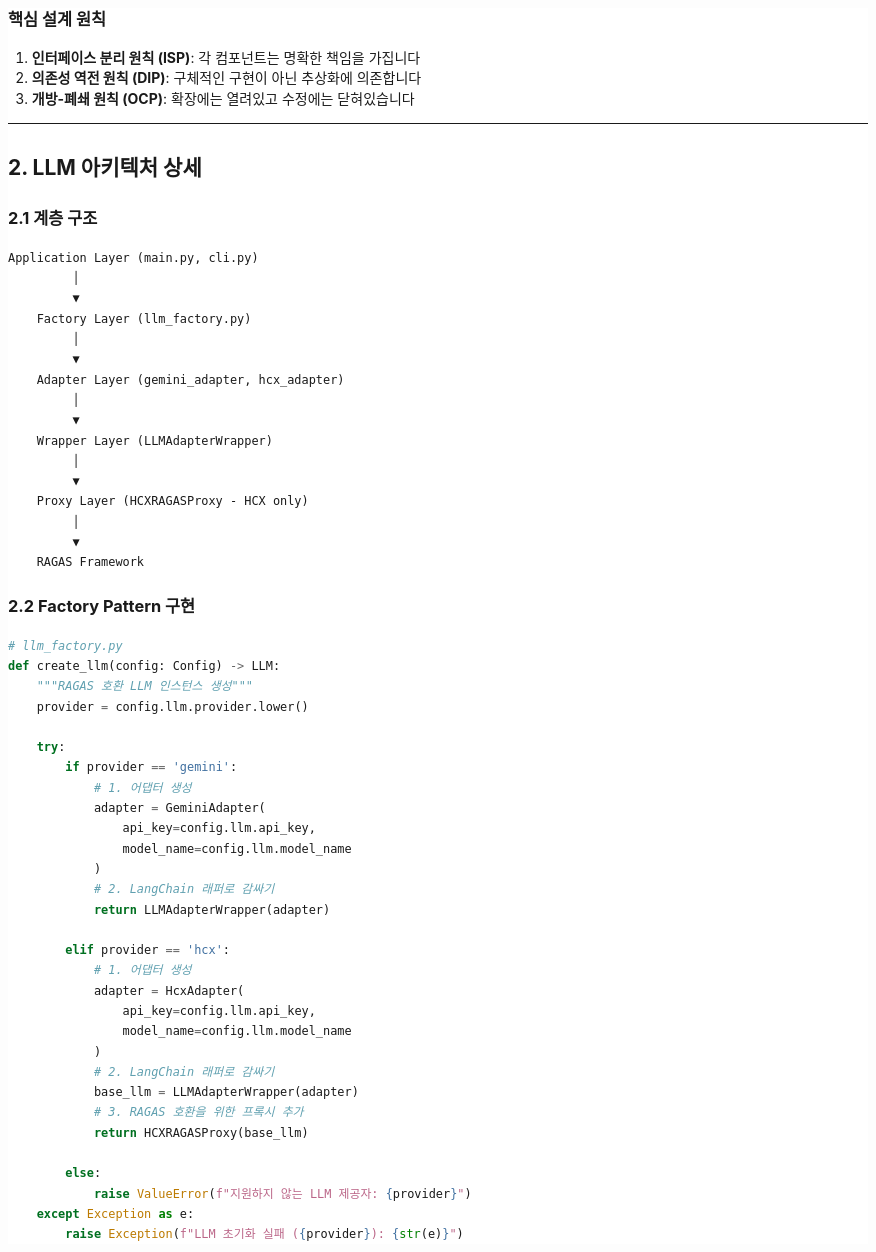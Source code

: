 ### 핵심 설계 원칙

1. **인터페이스 분리 원칙 (ISP)**: 각 컴포넌트는 명확한 책임을 가집니다
2. **의존성 역전 원칙 (DIP)**: 구체적인 구현이 아닌 추상화에 의존합니다
3. **개방-폐쇄 원칙 (OCP)**: 확장에는 열려있고 수정에는 닫혀있습니다

---

## 2. LLM 아키텍처 상세

### 2.1 계층 구조

```
Application Layer (main.py, cli.py)
         │
         ▼
    Factory Layer (llm_factory.py)
         │
         ▼
    Adapter Layer (gemini_adapter, hcx_adapter)
         │
         ▼
    Wrapper Layer (LLMAdapterWrapper)
         │
         ▼
    Proxy Layer (HCXRAGASProxy - HCX only)
         │
         ▼
    RAGAS Framework
```

### 2.2 Factory Pattern 구현

```python
# llm_factory.py
def create_llm(config: Config) -> LLM:
    """RAGAS 호환 LLM 인스턴스 생성"""
    provider = config.llm.provider.lower()
    
    try:
        if provider == 'gemini':
            # 1. 어댑터 생성
            adapter = GeminiAdapter(
                api_key=config.llm.api_key,
                model_name=config.llm.model_name
            )
            # 2. LangChain 래퍼로 감싸기
            return LLMAdapterWrapper(adapter)
            
        elif provider == 'hcx':
            # 1. 어댑터 생성
            adapter = HcxAdapter(
                api_key=config.llm.api_key,
                model_name=config.llm.model_name
            )
            # 2. LangChain 래퍼로 감싸기
            base_llm = LLMAdapterWrapper(adapter)
            # 3. RAGAS 호환을 위한 프록시 추가
            return HCXRAGASProxy(base_llm)
            
        else:
            raise ValueError(f"지원하지 않는 LLM 제공자: {provider}")
    except Exception as e:
        raise Exception(f"LLM 초기화 실패 ({provider}): {str(e)}")
```